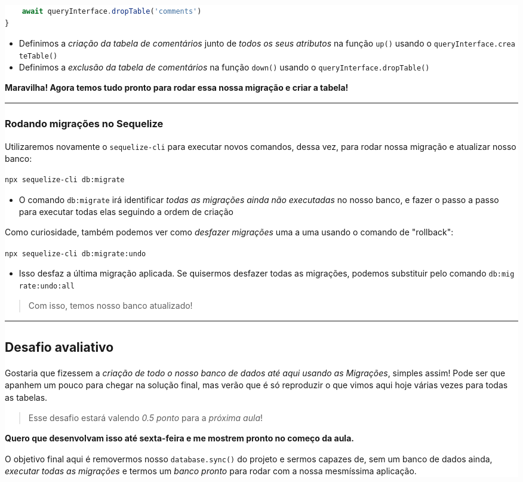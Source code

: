 ```js
    await queryInterface.dropTable('comments')
}
```
- Definimos a *criação da tabela de comentários* junto de *todos os seus atributos* na função `up()` usando o `queryInterface.createTable()`
- Definimos a *exclusão da tabela de comentários* na função `down()` usando o `queryInterface.dropTable()`

**Maravilha! Agora temos tudo pronto para rodar essa nossa migração e criar a tabela!**

---

### Rodando migrações no Sequelize

Utilizaremos novamente o `sequelize-cli` para executar novos comandos, dessa vez, para rodar nossa migração e atualizar nosso banco:
```bash
npx sequelize-cli db:migrate
```
- O comando `db:migrate` irá identificar *todas as migrações ainda não executadas* no nosso banco, e fazer o passo a passo para executar todas elas seguindo a ordem de criação

Como curiosidade, também podemos ver como *desfazer migrações* uma a uma usando o comando de "rollback":
```bash
npx sequelize-cli db:migrate:undo
```
- Isso desfaz a última migração aplicada. Se quisermos desfazer todas as migrações, podemos substituir pelo comando `db:migrate:undo:all`

> Com isso, temos nosso banco atualizado!

---

## Desafio avaliativo

Gostaria que fizessem a *criação de todo o nosso banco de dados até aqui usando as Migrações*, simples assim! Pode ser que apanhem um pouco para chegar na solução final, mas verão que é só reproduzir o que vimos aqui hoje várias vezes para todas as tabelas.

> Esse desafio estará valendo *0.5 ponto* para a *próxima aula*!

**Quero que desenvolvam isso até sexta-feira e me mostrem pronto no começo da aula.**

O objetivo final aqui é removermos nosso `database.sync()` do projeto e sermos capazes de, sem um banco de dados ainda, *executar todas as migrações* e termos um *banco pronto* para rodar com a nossa mesmíssima aplicação.

